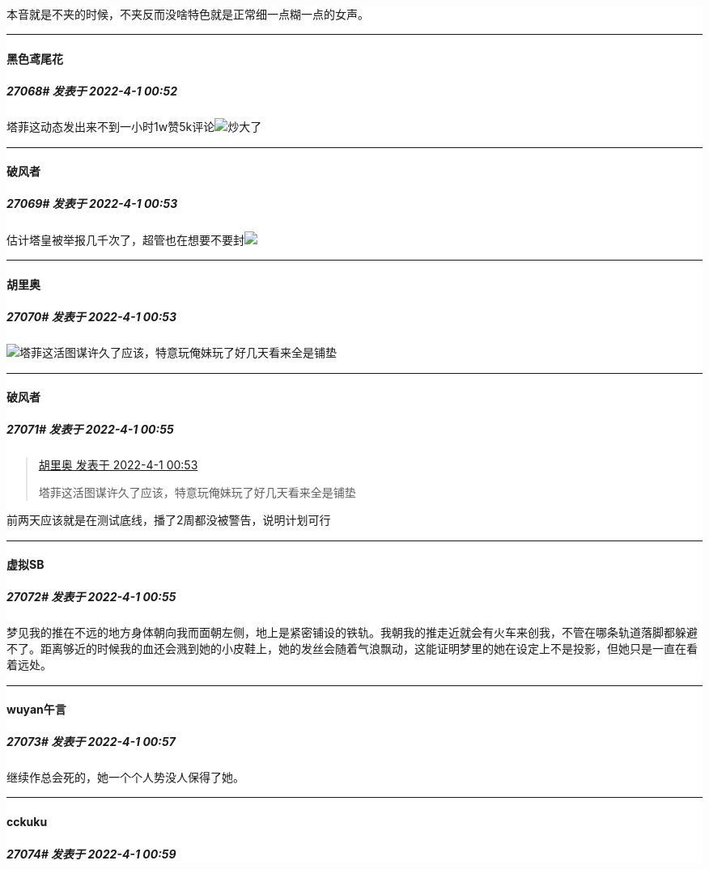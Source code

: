本音就是不夹的时候，不夹反而没啥特色就是正常细一点糊一点的女声。

*****

####  黑色鸢尾花  
##### 27068#       发表于 2022-4-1 00:52

塔菲这动态发出来不到一小时1w赞5k评论<img src="https://static.saraba1st.com/image/smiley/face2017/067.png" referrerpolicy="no-referrer">炒大了

*****

####  破风者  
##### 27069#       发表于 2022-4-1 00:53

估计塔皇被举报几千次了，超管也在想要不要封<img src="https://static.saraba1st.com/image/smiley/face2017/065.png" referrerpolicy="no-referrer">

*****

####  胡里奥  
##### 27070#       发表于 2022-4-1 00:53

<img src="https://static.saraba1st.com/image/smiley/face2017/067.png" referrerpolicy="no-referrer">塔菲这活图谋许久了应该，特意玩俺妹玩了好几天看来全是铺垫

*****

####  破风者  
##### 27071#       发表于 2022-4-1 00:55

<blockquote><a href="httphttps://bbs.saraba1st.com/2b/forum.php?mod=redirect&amp;goto=findpost&amp;pid=55267127&amp;ptid=2056040" target="_blank">胡里奥 发表于 2022-4-1 00:53</a>

塔菲这活图谋许久了应该，特意玩俺妹玩了好几天看来全是铺垫</blockquote>
前两天应该就是在测试底线，播了2周都没被警告，说明计划可行

*****

####  虚拟SB  
##### 27072#       发表于 2022-4-1 00:55

梦见我的推在不远的地方身体朝向我而面朝左侧，地上是紧密铺设的铁轨。我朝我的推走近就会有火车来创我，不管在哪条轨道落脚都躲避不了。距离够近的时候我的血还会溅到她的小皮鞋上，她的发丝会随着气浪飘动，这能证明梦里的她在设定上不是投影，但她只是一直在看着远处。

*****

####  wuyan午言  
##### 27073#       发表于 2022-4-1 00:57

继续作总会死的，她一个个人势没人保得了她。

*****

####  cckuku  
##### 27074#       发表于 2022-4-1 00:59
